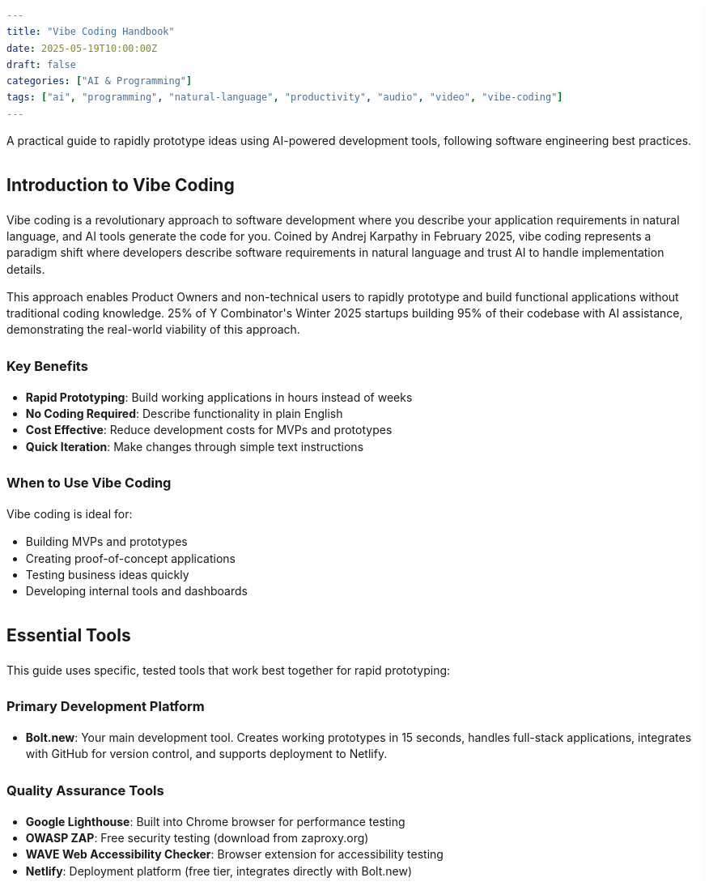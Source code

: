 ```yaml
---
title: "Vibe Coding Handbook"
date: 2025-05-19T10:00:00Z
draft: false
categories: ["AI & Programming"]
tags: ["ai", "programming", "natural-language", "productivity", "audio", "video", "vibe-coding"]
---
```


A practical guide to rapidly prototype ideas using AI-powered development tools, following software engineering best practices.

## Introduction to Vibe Coding

Vibe coding is a revolutionary approach to software development where you describe your application requirements in natural language, and AI tools generate the code for you. Coined by Andrej Karpathy in February 2025, vibe coding represents a paradigm shift where developers describe software requirements in natural language and trust AI to handle implementation details.

This approach enables Product Owners and non-technical users to rapidly prototype and build functional applications without traditional coding knowledge. 25% of Y Combinator's Winter 2025 startups building 95% of their codebase with AI assistance, demonstrating the real-world viability of this approach.

### Key Benefits

- **Rapid Prototyping**: Build working applications in hours instead of weeks
- **No Coding Required**: Describe functionality in plain English
- **Cost Effective**: Reduce development costs for MVPs and prototypes
- **Quick Iteration**: Make changes through simple text instructions

### When to Use Vibe Coding

Vibe coding is ideal for:
- Building MVPs and prototypes
- Creating proof-of-concept applications
- Testing business ideas quickly
- Developing internal tools and dashboards

## Essential Tools

This guide uses specific, tested tools that work best together for rapid prototyping:

### Primary Development Platform
- **Bolt.new**: Your main development tool. Creates working prototypes in 15 seconds, handles full-stack applications, integrates with GitHub for version control, and supports deployment to Netlify.

### Quality Assurance Tools
- **Google Lighthouse**: Built into Chrome browser for performance testing
- **OWASP ZAP**: Free security testing (download from zaproxy.org)
- **WAVE Web Accessibility Checker**: Browser extension for accessibility testing
- **Netlify**: Deployment platform (free tier, integrates directly with Bolt.new)
